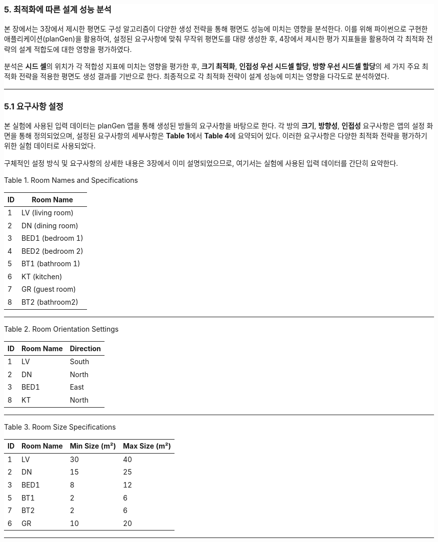 ### 5. 최적화에 따른 설계 성능 분석

본 장에서는 3장에서 제시한 평면도 구성 알고리즘이 다양한 생성 전략을 통해 평면도 성능에 미치는 영향을 분석한다. 이를 위해 파이썬으로 구현한 애플리케이션(planGen)을 활용하여, 설정된 요구사항에 맞춰 무작위 평면도를 대량 생성한 후, 4장에서 제시한 평가 지표들을 활용하여 각 최적화 전략의 설계 적합도에 대한 영향을 평가하였다.

분석은 **시드 셀**의 위치가 각 적합성 지표에 미치는 영향을 평가한 후, **크기 최적화**, **인접성 우선 시드셀 할당**, **방향 우선 시드셀 할당**의 세 가지 주요 최적화 전략을 적용한 평면도 생성 결과를 기반으로 한다. 최종적으로 각 최적화 전략이 설계 성능에 미치는 영향을 다각도로 분석하였다.

---

### 5.1 요구사항 설정

본 실험에 사용된 입력 데이터는 planGen 앱을 통해 생성된 방들의 요구사항을 바탕으로 한다. 각 방의 **크기**, **방향성**, **인접성** 요구사항은 앱의 설정 화면을 통해 정의되었으며, 설정된 요구사항의 세부사항은 **Table 1**에서 **Table 4**에 요약되어 있다. 이러한 요구사항은 다양한 최적화 전략을 평가하기 위한 실험 데이터로 사용되었다.

구체적인 설정 방식 및 요구사항의 상세한 내용은 3장에서 이미 설명되었으므로, 여기서는 실험에 사용된 입력 데이터를 간단히 요약한다.

Table 1. Room Names and Specifications

| ID  | Room Name        |
| --- | ---------------- |
| 1   | LV (living room) |
| 2   | DN (dining room) |
| 3   | BED1 (bedroom 1) |
| 4   | BED2 (bedroom 2) |
| 5   | BT1 (bathroom 1) |
| 6   | KT (kitchen)     |
| 7   | GR (guest room)  |
| 8   | BT2 (bathroom2)  |

---

Table 2. Room Orientation Settings

| ID  | Room Name | Direction |
| --- | --------- | --------- |
| 1   | LV        | South     |
| 2   | DN        | North     |
| 3   | BED1      | East      |
| 8   | KT        | North     |

---

 Table 3. Room Size Specifications

| ID  | Room Name | Min Size (m²) | Max Size (m²) |
| --- | --------- | ------------- | ------------- |
| 1   | LV        | 30            | 40            |
| 2   | DN        | 15            | 25            |
| 3   | BED1      | 8             | 12            |
| 5   | BT1       | 2             | 6             |
| 7   | BT2       | 2             | 6             |
| 6   | GR        | 10            | 20            |

---